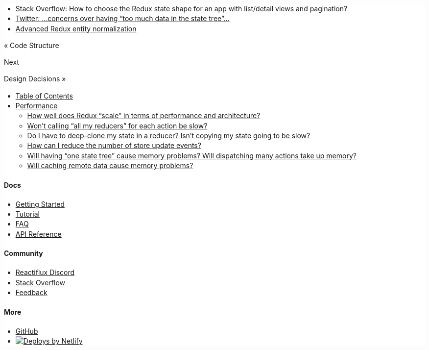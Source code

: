 -   [Stack Overflow: How to choose the Redux state shape for an app with list/detail views and pagination?](https://stackoverflow.com/questions/33940015/how-to-choose-the-redux-state-shape-for-an-app-with-list-detail-views-and-pagina)
-   [Twitter: …concerns over having “too much data in the state tree”…](https://twitter.com/acemarke/status/804071531844423683)
-   [Advanced Redux entity normalization](https://medium.com/@dcousineau/advanced-redux-entity-normalization-f5f1fe2aefc5)

<a href="https://redux.js.org/faq/code-structure" class="pagination-nav__link"></a>

« Code Structure

<a href="https://redux.js.org/faq/design-decisions" class="pagination-nav__link"></a>

Next

Design Decisions »

-   <a href="#table-of-contents" class="table-of-contents__link">Table of Contents</a>
-   <a href="#performance" class="table-of-contents__link">Performance</a>
    -   <a href="#how-well-does-redux-scale-in-terms-of-performance-and-architecture" class="table-of-contents__link">How well does Redux “scale” in terms of performance and architecture?</a>
    -   <a href="#wont-calling-all-my-reducers-for-each-action-be-slow" class="table-of-contents__link">Won’t calling “all my reducers” for each action be slow?</a>
    -   <a href="#do-i-have-to-deep-clone-my-state-in-a-reducer-isnt-copying-my-state-going-to-be-slow" class="table-of-contents__link">Do I have to deep-clone my state in a reducer? Isn’t copying my state going to be slow?</a>
    -   <a href="#how-can-i-reduce-the-number-of-store-update-events" class="table-of-contents__link">How can I reduce the number of store update events?</a>
    -   <a href="#will-having-one-state-tree-cause-memory-problems-will-dispatching-many-actions-take-up-memory" class="table-of-contents__link">Will having “one state tree” cause memory problems? Will dispatching many actions take up memory?</a>
    -   <a href="#will-caching-remote-data-cause-memory-problems" class="table-of-contents__link">Will caching remote data cause memory problems?</a>

#### Docs

-   <a href="https://redux.js.org/introduction/getting-started" class="footer__link-item">Getting Started</a>
-   <a href="https://redux.js.org/tutorials/essentials/part-1-overview-concepts" class="footer__link-item">Tutorial</a>
-   <a href="https://redux.js.org/faq" class="footer__link-item">FAQ</a>
-   <a href="https://redux.js.org/api/api-reference" class="footer__link-item">API Reference</a>

#### Community

-   <a href="https://discord.gg/0ZcbPKXt5bZ6au5t" class="footer__link-item">Reactiflux Discord</a>
-   <a href="http://stackoverflow.com/questions/tagged/redux" class="footer__link-item">Stack Overflow</a>
-   <a href="https://redux.js.org/introduction/getting-started#help-and-discussion" class="footer__link-item">Feedback</a>

#### More

-   <a href="https://github.com/reduxjs/redux" class="footer__link-item">GitHub</a>
-   [![Deploys by Netlify](https://www.netlify.com/img/global/badges/netlify-color-accent.svg)](https://www.netlify.com/)
